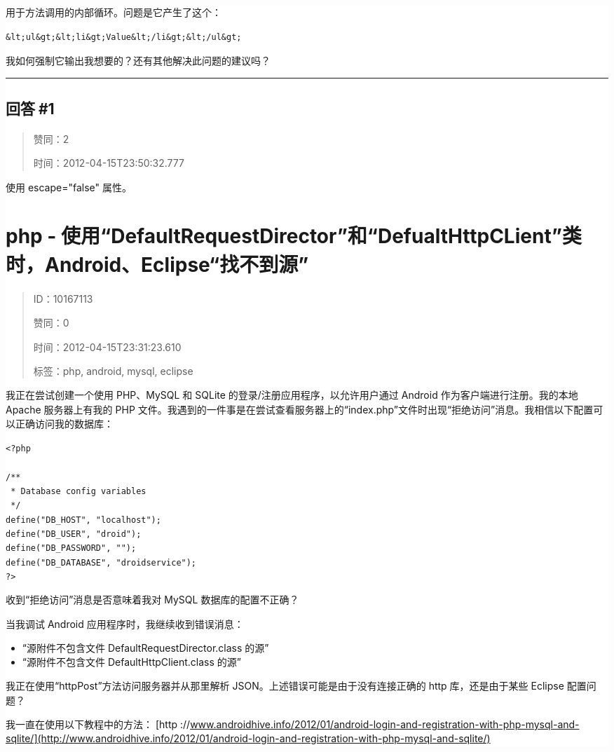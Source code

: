 用于方法调用的内部循环。问题是它产生了这个：

```
&lt;ul&gt;&lt;li&gt;Value&lt;/li&gt;&lt;/ul&gt; 
```

我如何强制它输出我想要的？还有其他解决此问题的建议吗？

* * *

## 回答 #1

> 赞同：2
> 
> 时间：2012-04-15T23:50:32.777

使用 escape="false" 属性。

# php - 使用“DefaultRequestDirector”和“DefualtHttpCLient”类时，Android、Eclipse“找不到源”

> ID：10167113
> 
> 赞同：0
> 
> 时间：2012-04-15T23:31:23.610
> 
> 标签：php, android, mysql, eclipse

我正在尝试创建一个使用 PHP、MySQL 和 SQLite 的登录/注册应用程序，以允许用户通过 Android 作为客户端进行注册。我的本地 Apache 服务器上有我的 PHP 文件。我遇到的一件事是在尝试查看服务器上的“index.php”文件时出现“拒绝访问”消息。我相信以下配置可以正确访问我的数据库：

```
<?php

/**
 * Database config variables
 */
define("DB_HOST", "localhost");
define("DB_USER", "droid");
define("DB_PASSWORD", "");
define("DB_DATABASE", "droidservice");
?> 
```

收到“拒绝访问”消息是否意味着我对 MySQL 数据库的配置不正确？

当我调试 Android 应用程序时，我继续收到错误消息：

*   “源附件不包含文件 DefaultRequestDirector.class 的源”
*   “源附件不包含文件 DefaultHttpClient.class 的源”

我正在使用“httpPost”方法访问服务器并从那里解析 JSON。上述错误可能是由于没有连接正确的 http 库，还是由于某些 Eclipse 配置问题？

我一直在使用以下教程中的方法： [http ://www.androidhive.info/2012/01/android-login-and-registration-with-php-mysql-and-sqlite/](http://www.androidhive.info/2012/01/android-login-and-registration-with-php-mysql-and-sqlite/)
